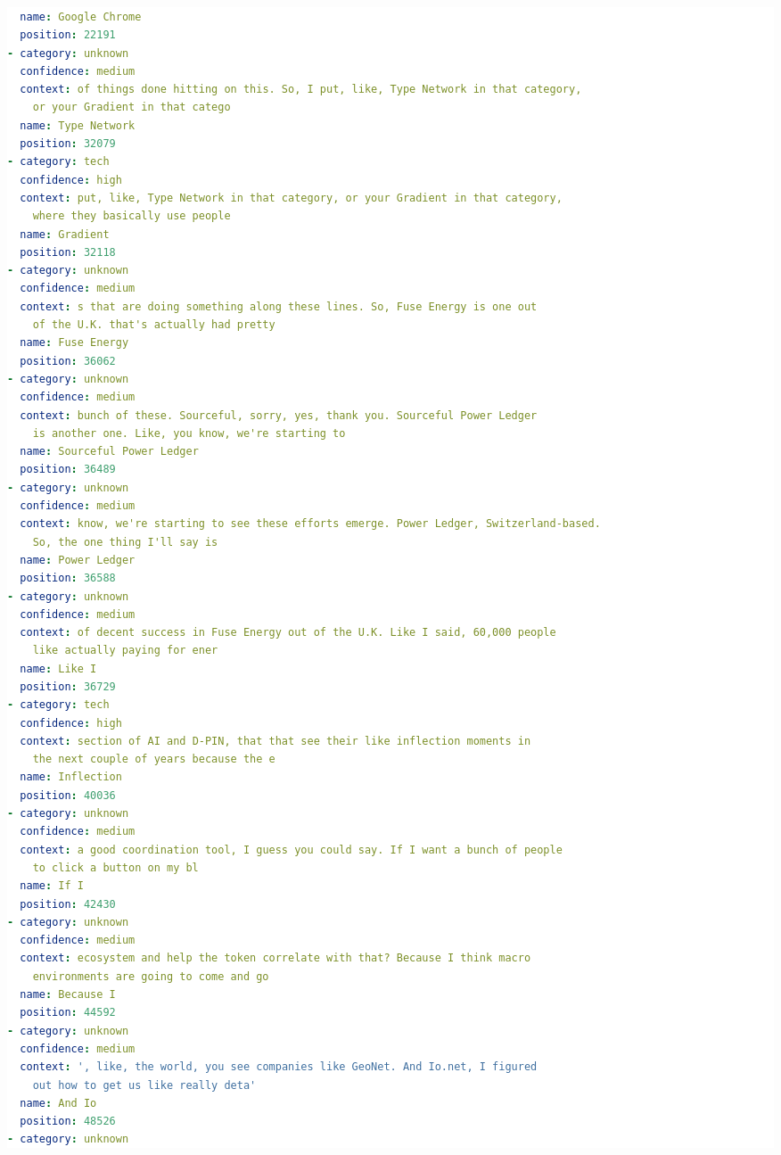 ```yaml
  name: Google Chrome
  position: 22191
- category: unknown
  confidence: medium
  context: of things done hitting on this. So, I put, like, Type Network in that category,
    or your Gradient in that catego
  name: Type Network
  position: 32079
- category: tech
  confidence: high
  context: put, like, Type Network in that category, or your Gradient in that category,
    where they basically use people
  name: Gradient
  position: 32118
- category: unknown
  confidence: medium
  context: s that are doing something along these lines. So, Fuse Energy is one out
    of the U.K. that's actually had pretty
  name: Fuse Energy
  position: 36062
- category: unknown
  confidence: medium
  context: bunch of these. Sourceful, sorry, yes, thank you. Sourceful Power Ledger
    is another one. Like, you know, we're starting to
  name: Sourceful Power Ledger
  position: 36489
- category: unknown
  confidence: medium
  context: know, we're starting to see these efforts emerge. Power Ledger, Switzerland-based.
    So, the one thing I'll say is
  name: Power Ledger
  position: 36588
- category: unknown
  confidence: medium
  context: of decent success in Fuse Energy out of the U.K. Like I said, 60,000 people
    like actually paying for ener
  name: Like I
  position: 36729
- category: tech
  confidence: high
  context: section of AI and D-PIN, that that see their like inflection moments in
    the next couple of years because the e
  name: Inflection
  position: 40036
- category: unknown
  confidence: medium
  context: a good coordination tool, I guess you could say. If I want a bunch of people
    to click a button on my bl
  name: If I
  position: 42430
- category: unknown
  confidence: medium
  context: ecosystem and help the token correlate with that? Because I think macro
    environments are going to come and go
  name: Because I
  position: 44592
- category: unknown
  confidence: medium
  context: ', like, the world, you see companies like GeoNet. And Io.net, I figured
    out how to get us like really deta'
  name: And Io
  position: 48526
- category: unknown
```